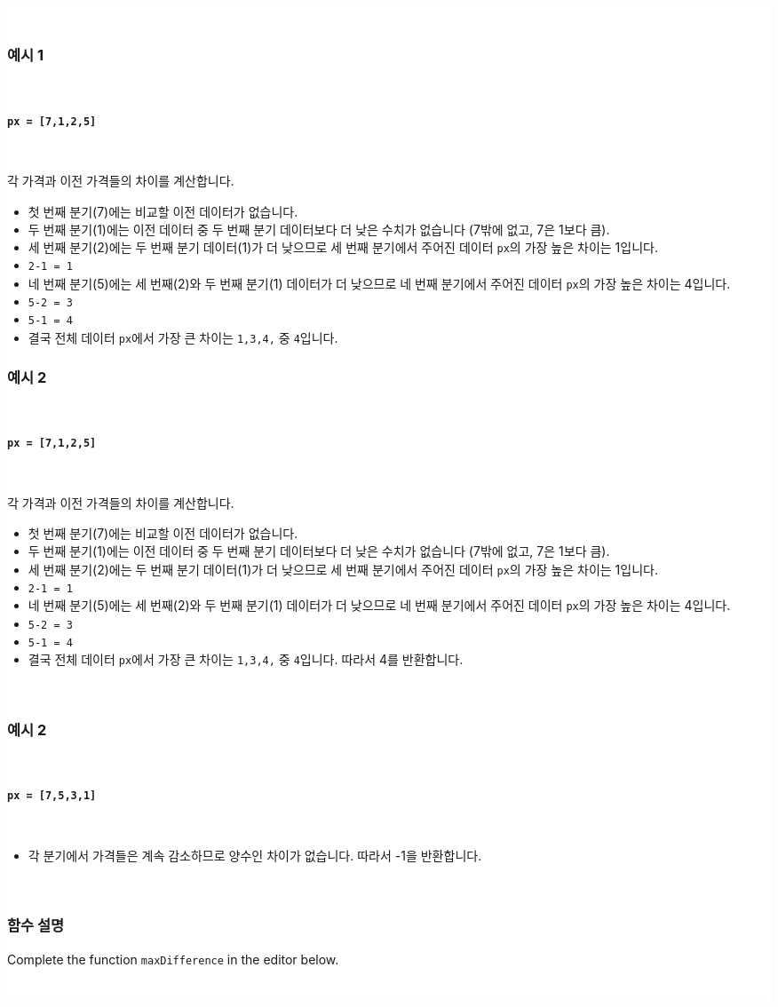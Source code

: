 </br>

### 예시 1

</br>

 **`px = [7,1,2,5]`**

</br>

 각 가격과 이전 가격들의 차이를 계산합니다.
 - 첫 번째 분기(7)에는 비교할 이전 데이터가 없습니다.
 - 두 번째 분기(1)에는 이전 데이터 중 두 번째 분기 데이터보다 더 낮은 수치가 없습니다 (7밖에 없고, 7은 1보다 큼).
 - 세 번째 분기(2)에는 두 번째 분기 데이터(1)가 더 낮으므로 세 번째 분기에서 주어진 데이터 `px`의 가장 높은 차이는 1입니다.
  - `2-1 = 1`
 - 네 번째 분기(5)에는 세 번째(2)와 두 번째 분기(1) 데이터가 더 낮으므로 네 번째 분기에서 주어진 데이터 `px`의 가장 높은 차이는 4입니다.
  - `5-2 = 3`
  - `5-1 = 4`
 - 결국 전체 데이터 `px`에서 가장 큰 차이는 `1,3,4,` 중 `4`입니다.

### 예시 2

</br>

 **`px = [7,1,2,5]`**

</br>

 각 가격과 이전 가격들의 차이를 계산합니다.
 - 첫 번째 분기(7)에는 비교할 이전 데이터가 없습니다.
 - 두 번째 분기(1)에는 이전 데이터 중 두 번째 분기 데이터보다 더 낮은 수치가 없습니다 (7밖에 없고, 7은 1보다 큼).
 - 세 번째 분기(2)에는 두 번째 분기 데이터(1)가 더 낮으므로 세 번째 분기에서 주어진 데이터 `px`의 가장 높은 차이는 1입니다.
  - `2-1 = 1`
 - 네 번째 분기(5)에는 세 번째(2)와 두 번째 분기(1) 데이터가 더 낮으므로 네 번째 분기에서 주어진 데이터 `px`의 가장 높은 차이는 4입니다.
  - `5-2 = 3`
  - `5-1 = 4`
 - 결국 전체 데이터 `px`에서 가장 큰 차이는 `1,3,4,` 중 `4`입니다. 따라서 4를 반환합니다.

</br>

### 예시 2

</br>

 **`px = [7,5,3,1]`**

</br>

 - 각 분기에서 가격들은 계속 감소하므로 양수인 차이가 없습니다. 따라서 -1을 반환합니다.

</br>

### 함수 설명
 Complete the function `maxDifference` in the editor below.

 </br>
